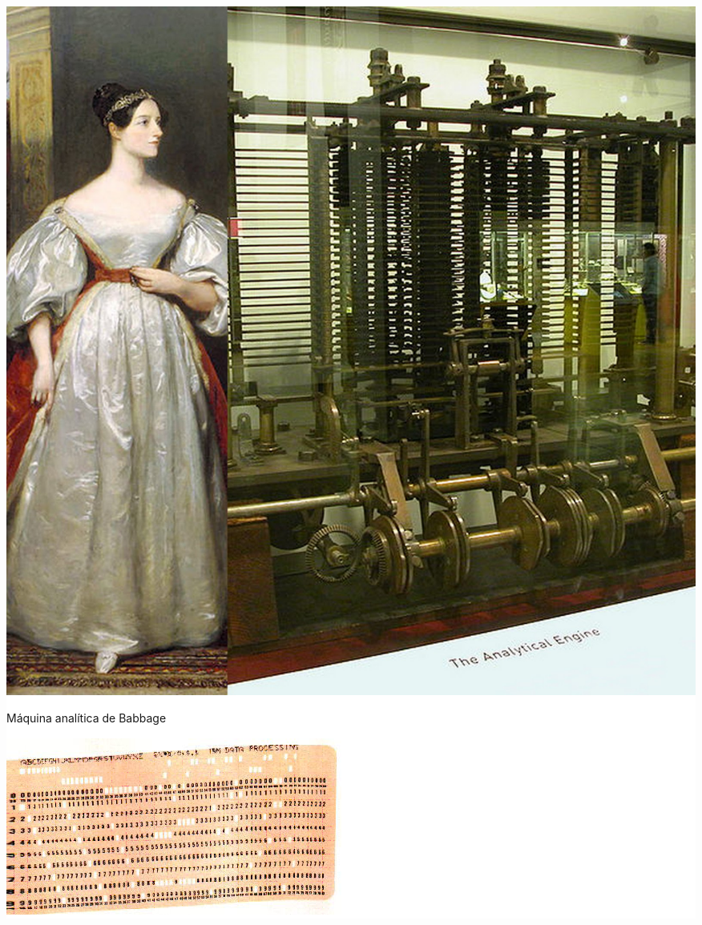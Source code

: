 ![imagen](img/4_Historia_de_los_ordenadores9.jpg)

Máquina analítica de Babbage

![imagen](img/4_Historia_de_los_ordenadores10.png)
